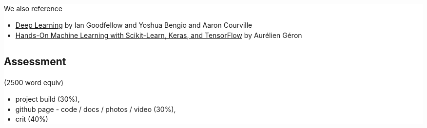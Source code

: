 We also reference
- [Deep Learning](https://www.deeplearningbook.org/) by Ian Goodfellow and Yoshua Bengio and Aaron Courville
- [Hands-On Machine Learning with Scikit-Learn, Keras, and TensorFlow](https://www.oreilly.com/library/view/hands-on-machine-learning/9781492032632/) by Aurélien Géron


## Assessment

(2500 word equiv)
- project build (30%),
- github page - code / docs / photos / video (30%),
- crit (40%)



